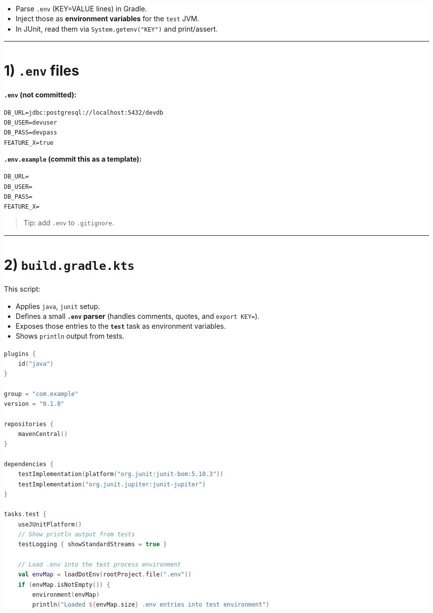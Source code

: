 * Parse `.env` (KEY=VALUE lines) in Gradle.
* Inject those as **environment variables** for the `test` JVM.
* In JUnit, read them via `System.getenv("KEY")` and print/assert.

---

# 1) `.env` files

**`.env` (not committed):**

```
DB_URL=jdbc:postgresql://localhost:5432/devdb
DB_USER=devuser
DB_PASS=devpass
FEATURE_X=true
```

**`.env.example` (commit this as a template):**

```
DB_URL=
DB_USER=
DB_PASS=
FEATURE_X=
```

> Tip: add `.env` to `.gitignore`.

---

# 2) `build.gradle.kts`

This script:

* Applies `java`, `junit` setup.
* Defines a small **`.env` parser** (handles comments, quotes, and `export KEY=`).
* Exposes those entries to the **`test`** task as environment variables.
* Shows `println` output from tests.

```kotlin
plugins {
    id("java")
}

group = "com.example"
version = "0.1.0"

repositories {
    mavenCentral()
}

dependencies {
    testImplementation(platform("org.junit:junit-bom:5.10.3"))
    testImplementation("org.junit.jupiter:junit-jupiter")
}

tasks.test {
    useJUnitPlatform()
    // Show println output from tests
    testLogging { showStandardStreams = true }

    // Load .env into the test process environment
    val envMap = loadDotEnv(rootProject.file(".env"))
    if (envMap.isNotEmpty()) {
        environment(envMap)
        println("Loaded ${envMap.size} .env entries into test environment")
```